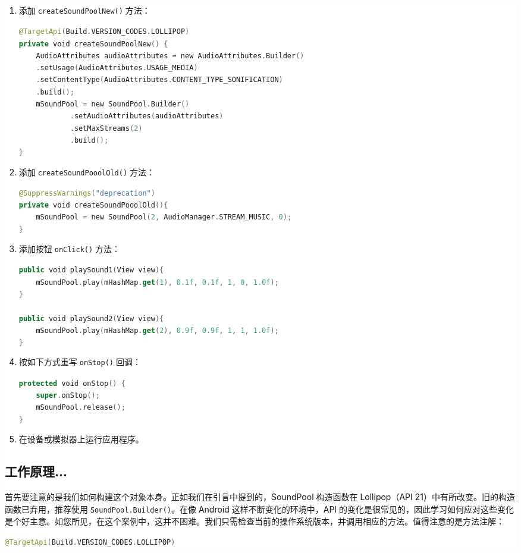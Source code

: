 1.  添加 `createSoundPoolNew()` 方法：

    ```kt
    @TargetApi(Build.VERSION_CODES.LOLLIPOP)
    private void createSoundPoolNew() {
        AudioAttributes audioAttributes = new AudioAttributes.Builder()
        .setUsage(AudioAttributes.USAGE_MEDIA)
        .setContentType(AudioAttributes.CONTENT_TYPE_SONIFICATION)
        .build();
        mSoundPool = new SoundPool.Builder()
                .setAudioAttributes(audioAttributes)
                .setMaxStreams(2)
                .build();
    }
    ```

1.  添加 `createSoundPooolOld()` 方法：

    ```kt
    @SuppressWarnings("deprecation")
    private void createSoundPooolOld(){
        mSoundPool = new SoundPool(2, AudioManager.STREAM_MUSIC, 0);
    }
    ```

1.  添加按钮 `onClick()` 方法：

    ```kt
    public void playSound1(View view){
        mSoundPool.play(mHashMap.get(1), 0.1f, 0.1f, 1, 0, 1.0f);
    }

    public void playSound2(View view){
        mSoundPool.play(mHashMap.get(2), 0.9f, 0.9f, 1, 1, 1.0f);
    }
    ```

1.  按如下方式重写 `onStop()` 回调：

    ```kt
    protected void onStop() {
        super.onStop();
        mSoundPool.release();
    }
    ```

1.  在设备或模拟器上运行应用程序。

## 工作原理...

首先要注意的是我们如何构建这个对象本身。正如我们在引言中提到的，SoundPool 构造函数在 Lollipop（API 21）中有所改变。旧的构造函数已弃用，推荐使用 `SoundPool.Builder()`。在像 Android 这样不断变化的环境中，API 的变化是很常见的，因此学习如何应对这些变化是个好主意。如您所见，在这个案例中，这并不困难。我们只需检查当前的操作系统版本，并调用相应的方法。值得注意的是方法注解：

```kt
@TargetApi(Build.VERSION_CODES.LOLLIPOP)
```
